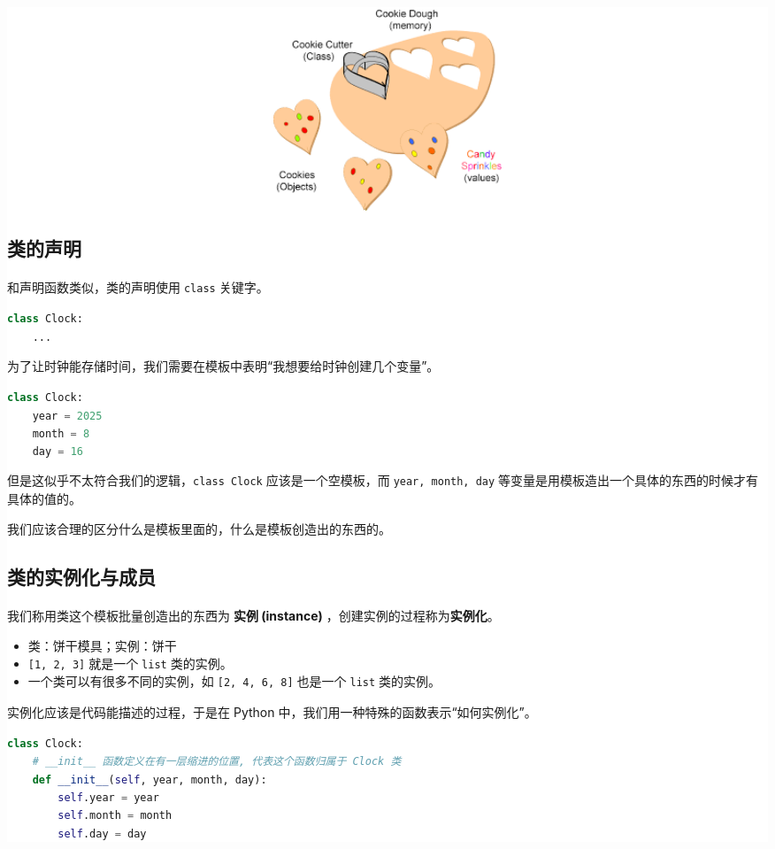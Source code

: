 <img src="images/class.png" width="30%" style="display: block; margin: 0 auto;">



## 类的声明

和声明函数类似，类的声明使用 `class` 关键字。

```python
class Clock:
    ...
```

<div class="fragment">

为了让时钟能存储时间，我们需要在模板中表明“我想要给时钟创建几个变量”。

```python
class Clock:
    year = 2025
    month = 8
    day = 16
```

但是这似乎不太符合我们的逻辑，`class Clock` 应该是一个空模板，而 `year, month, day` 等变量是用模板造出一个具体的东西的时候才有具体的值的。

我们应该合理的区分什么是模板里面的，什么是模板创造出的东西的。

</div>



## 类的实例化与成员

我们称用类这个模板批量创造出的东西为 **实例 (instance)** ，创建实例的过程称为**实例化**。

- 类：饼干模具；实例：饼干
- `[1, 2, 3]` 就是一个 `list` 类的实例。
- 一个类可以有很多不同的实例，如 `[2, 4, 6, 8]` 也是一个 `list` 类的实例。

实例化应该是代码能描述的过程，于是在 Python 中，我们用一种特殊的函数表示“如何实例化”。

```python
class Clock:
    # __init__ 函数定义在有一层缩进的位置, 代表这个函数归属于 Clock 类
    def __init__(self, year, month, day):
        self.year = year
        self.month = month
        self.day = day
```

